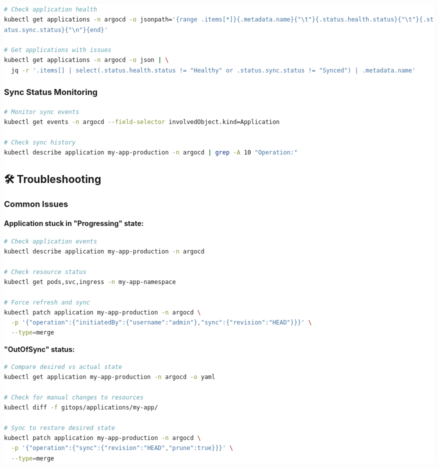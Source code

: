 ```bash
# Check application health
kubectl get applications -n argocd -o jsonpath='{range .items[*]}{.metadata.name}{"\t"}{.status.health.status}{"\t"}{.status.sync.status}{"\n"}{end}'

# Get applications with issues
kubectl get applications -n argocd -o json | \
  jq -r '.items[] | select(.status.health.status != "Healthy" or .status.sync.status != "Synced") | .metadata.name'
```

### Sync Status Monitoring

```bash
# Monitor sync events
kubectl get events -n argocd --field-selector involvedObject.kind=Application

# Check sync history
kubectl describe application my-app-production -n argocd | grep -A 10 "Operation:"
```

## 🛠️ Troubleshooting

### Common Issues

**Application stuck in "Progressing" state:**
```bash
# Check application events
kubectl describe application my-app-production -n argocd

# Check resource status
kubectl get pods,svc,ingress -n my-app-namespace

# Force refresh and sync
kubectl patch application my-app-production -n argocd \
  -p '{"operation":{"initiatedBy":{"username":"admin"},"sync":{"revision":"HEAD"}}}' \
  --type=merge
```

**"OutOfSync" status:**
```bash
# Compare desired vs actual state
kubectl get application my-app-production -n argocd -o yaml

# Check for manual changes to resources
kubectl diff -f gitops/applications/my-app/

# Sync to restore desired state
kubectl patch application my-app-production -n argocd \
  -p '{"operation":{"sync":{"revision":"HEAD","prune":true}}}' \
  --type=merge
```
